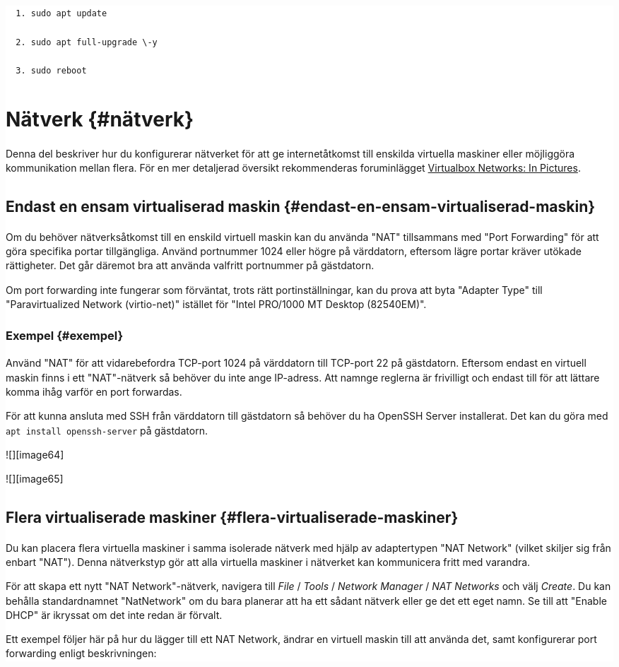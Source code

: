       1. sudo apt update

      2. sudo apt full-upgrade \-y

      3. sudo reboot

# Nätverk {#nätverk}

Denna del beskriver hur du konfigurerar nätverket för att ge internetåtkomst till enskilda virtuella maskiner eller möjliggöra kommunikation mellan flera. För en mer detaljerad översikt rekommenderas foruminlägget [Virtualbox Networks: In Pictures](https://forums.virtualbox.org/viewtopic.php?f=35&t=96608#p468773).

## Endast en ensam virtualiserad maskin {#endast-en-ensam-virtualiserad-maskin}

Om du behöver nätverksåtkomst till en enskild virtuell maskin kan du använda "NAT" tillsammans med "Port Forwarding" för att göra specifika portar tillgängliga. Använd portnummer 1024 eller högre på värddatorn, eftersom lägre portar kräver utökade rättigheter. Det går däremot bra att använda valfritt portnummer på gästdatorn.

Om port forwarding inte fungerar som förväntat, trots rätt portinställningar, kan du prova att byta "Adapter Type" till "Paravirtualized Network (virtio-net)" istället för "Intel PRO/1000 MT Desktop (82540EM)".

### Exempel {#exempel}

Använd "NAT" för att vidarebefordra TCP-port 1024 på värddatorn till TCP-port 22 på gästdatorn. Eftersom endast en virtuell maskin finns i ett "NAT"-nätverk så behöver du inte ange IP-adress. Att namnge reglerna är frivilligt och endast till för att lättare komma ihåg varför en port forwardas.

För att kunna ansluta med SSH från värddatorn till gästdatorn så behöver du ha OpenSSH Server installerat. Det kan du göra med `apt install openssh-server` på gästdatorn.

![][image64]

![][image65]

## Flera virtualiserade maskiner {#flera-virtualiserade-maskiner}

Du kan placera flera virtuella maskiner i samma isolerade nätverk med hjälp av adaptertypen "NAT Network" (vilket skiljer sig från enbart "NAT"). Denna nätverkstyp gör att alla virtuella maskiner i nätverket kan kommunicera fritt med varandra.

För att skapa ett nytt "NAT Network"-nätverk, navigera till *File* / *Tools* / *Network Manager* / *NAT Networks* och välj *Create*. Du kan behålla standardnamnet "NatNetwork" om du bara planerar att ha ett sådant nätverk eller ge det ett eget namn. Se till att "Enable DHCP" är ikryssat om det inte redan är förvalt.

Ett exempel följer här på hur du lägger till ett NAT Network, ändrar en virtuell maskin till att använda det, samt konfigurerar port forwarding enligt beskrivningen:
